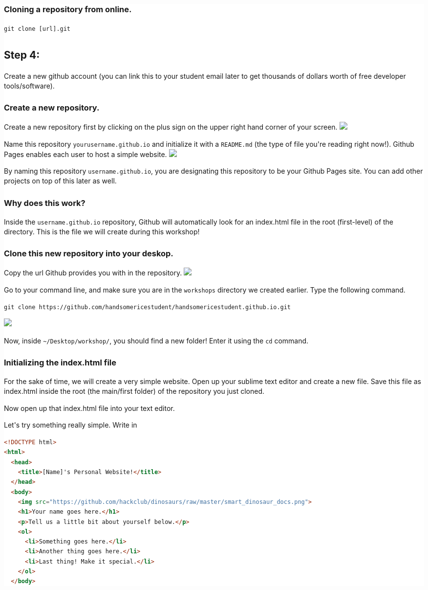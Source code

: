 ### Cloning a repository from online.
```
git clone [url].git
```

## Step 4: 
Create a new github account (you can link this to your student email later to get thousands of dollars worth of free developer tools/software). 

### Create a new repository.
Create a new repository first by clicking on the plus sign on the upper right hand corner of your screen.
<img src="https://i.imgur.com/ThwdbQY.png"/>

Name this repository `yourusername.github.io` and initialize it with a `README.md` (the type of file you're reading right now!). Github Pages enables each user to host a simple website. 
<img src="https://i.imgur.com/FeypG2U.png"/>

By naming this repository `username.github.io`, you are designating this repository to be your Github Pages site. You can add other projects on top of this later as well. 

### Why does this work?
Inside the `username.github.io` repository, Github will automatically look for an index.html file in the root (first-level) of the directory. This is the file we will create during this workshop!

### Clone this new repository into your deskop.
Copy the url Github provides you with in the repository. 
<img src="https://i.imgur.com/NZROsFs.png"/>

Go to your command line, and make sure you are in the `workshops` directory we created earlier. Type the following command.

```
git clone https://github.com/handsomericestudent/handsomericestudent.github.io.git
```
<img src="https://i.imgur.com/EL9ZEbX.png"/>

Now, inside `~/Desktop/workshop/`, you should find a new folder! Enter it using the `cd` command. 

### Initializing the index.html file 
For the sake of time, we will create a very simple website. Open up your sublime text editor and create a new file. Save this file as index.html inside the root (the main/first folder) of the repository you just cloned. 

Now open up that index.html file into your text editor.

Let's try something really simple. Write in 
```html
<!DOCTYPE html>
<html>
  <head>
    <title>[Name]'s Personal Website!</title>
  </head>
  <body>
    <img src="https://github.com/hackclub/dinosaurs/raw/master/smart_dinosaur_docs.png">
    <h1>Your name goes here.</h1>
    <p>Tell us a little bit about yourself below.</p>
    <ol>
      <li>Something goes here.</li>
      <li>Another thing goes here.</li>
      <li>Last thing! Make it special.</li>
    </ol>
  </body>
```